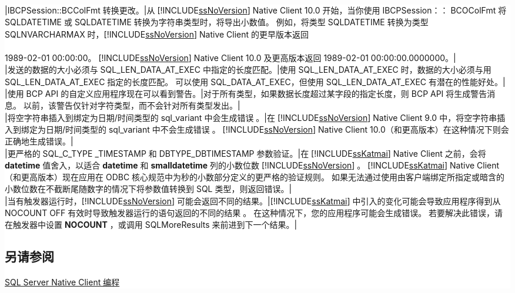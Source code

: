 |IBCPSession::BCColFmt 转换更改。|从 [!INCLUDE[ssNoVersion](../../../includes/ssnoversion-md.md)] Native Client 10.0 开始，当你使用 IBCPSession：： BCOColFmt 将 SQLDATETIME 或 SQLDATETIME 转换为字符串类型时，将导出小数值。 例如，将类型 SQLDATETIME 转换为类型 SQLNVARCHARMAX 时，[!INCLUDE[ssNoVersion](../../../includes/ssnoversion-md.md)] Native Client 的更早版本返回<br /><br /> 1989-02-01 00:00:00。 [!INCLUDE[ssNoVersion](../../../includes/ssnoversion-md.md)] Native Client 10.0 及更高版本返回 1989-02-01 00:00:00.0000000。|  
|发送的数据的大小必须与 SQL_LEN_DATA_AT_EXEC 中指定的长度匹配。|使用 SQL_LEN_DATA_AT_EXEC 时，数据的大小必须与用 SQL_LEN_DATA_AT_EXEC 指定的长度匹配。 可以使用 SQL_DATA_AT_EXEC，但使用 SQL_LEN_DATA_AT_EXEC 有潜在的性能好处。|  
|使用 BCP API 的自定义应用程序现在可以看到警告。|对于所有类型，如果数据长度超过某字段的指定长度，则 BCP API 将生成警告消息。 以前，该警告仅针对字符类型，而不会针对所有类型发出。|  
|将空字符串插入到绑定为日期/时间类型的 sql_variant 中会生成错误  。|在 [!INCLUDE[ssNoVersion](../../../includes/ssnoversion-md.md)] Native Client 9.0 中，将空字符串插入到绑定为日期/时间类型的 sql_variant 中不会生成错误  。 [!INCLUDE[ssNoVersion](../../../includes/ssnoversion-md.md)] Native Client 10.0（和更高版本）在这种情况下则会正确地生成错误。|  
|更严格的 SQL_C_TYPE _TIMESTAMP 和 DBTYPE_DBTIMESTAMP 参数验证。|在 [!INCLUDE[ssKatmai](../../../includes/sskatmai-md.md)] Native Client 之前，会将 **datetime** 值舍入，以适合 **datetime** 和 **smalldatetime** 列的小数位数 [!INCLUDE[ssNoVersion](../../../includes/ssnoversion-md.md)] 。 [!INCLUDE[ssKatmai](../../../includes/sskatmai-md.md)] Native Client（和更高版本）现在应用在 ODBC 核心规范中为秒的小数部分定义的更严格的验证规则。 如果无法通过使用由客户端绑定所指定或暗含的小数位数在不截断尾随数字的情况下将参数值转换到 SQL 类型，则返回错误。|  
|当有触发器运行时，[!INCLUDE[ssNoVersion](../../../includes/ssnoversion-md.md)] 可能会返回不同的结果。|[!INCLUDE[ssKatmai](../../../includes/sskatmai-md.md)] 中引入的变化可能会导致应用程序得到从 NOCOUNT OFF 有效时导致触发器运行的语句返回的不同的结果  。 在这种情况下，您的应用程序可能会生成错误。 若要解决此错误，请在触发器中设置 **NOCOUNT** ，或调用 SQLMoreResults 来前进到下一个结果。|  
  
## <a name="see-also"></a>另请参阅  
 [SQL Server Native Client 编程](../../../relational-databases/native-client/sql-server-native-client-programming.md)  
  
  
